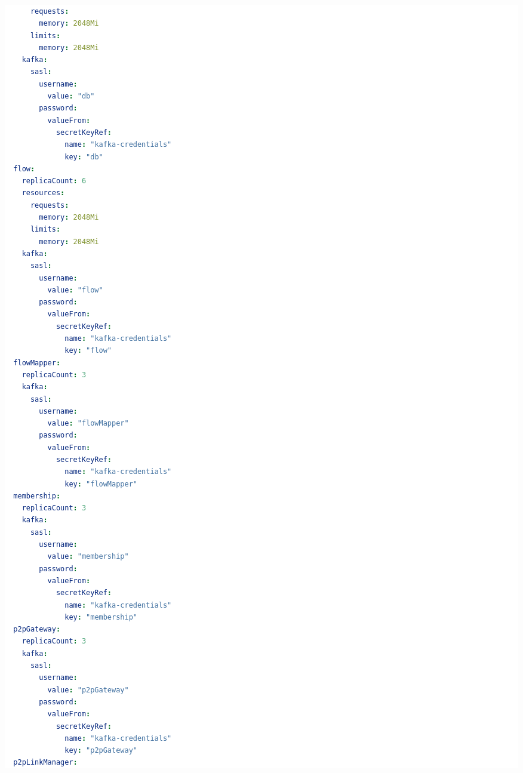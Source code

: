 ```yaml
      requests:
        memory: 2048Mi
      limits:
        memory: 2048Mi
    kafka:
      sasl:
        username:
          value: "db"
        password:
          valueFrom:
            secretKeyRef:
              name: "kafka-credentials"
              key: "db"
  flow:
    replicaCount: 6
    resources:
      requests:
        memory: 2048Mi
      limits:
        memory: 2048Mi
    kafka:
      sasl:
        username:
          value: "flow"
        password:
          valueFrom:
            secretKeyRef:
              name: "kafka-credentials"
              key: "flow"
  flowMapper:
    replicaCount: 3
    kafka:
      sasl:
        username:
          value: "flowMapper"
        password:
          valueFrom:
            secretKeyRef:
              name: "kafka-credentials"
              key: "flowMapper"
  membership:
    replicaCount: 3
    kafka:
      sasl:
        username:
          value: "membership"
        password:
          valueFrom:
            secretKeyRef:
              name: "kafka-credentials"
              key: "membership"
  p2pGateway:
    replicaCount: 3
    kafka:
      sasl:
        username:
          value: "p2pGateway"
        password:
          valueFrom:
            secretKeyRef:
              name: "kafka-credentials"
              key: "p2pGateway"
  p2pLinkManager:
```